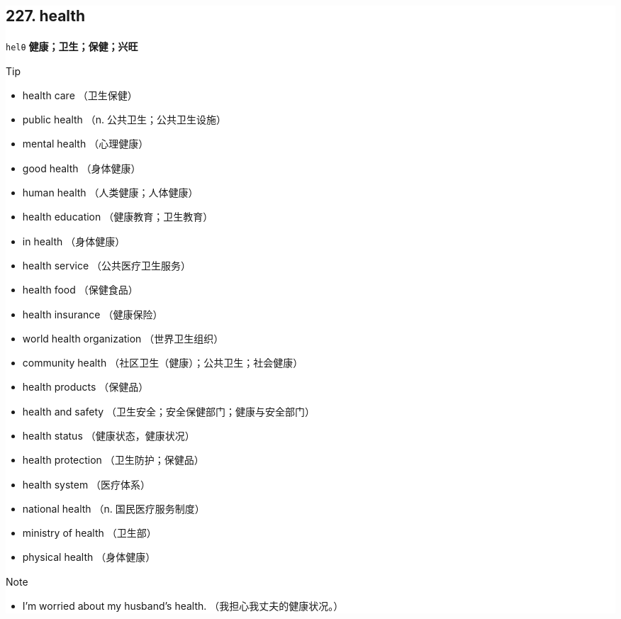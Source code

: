## 227. health

`helθ`  **健康；卫生；保健；兴旺**

> [!TIP]
>
> - health care （卫生保健）
>
> - public health （n. 公共卫生；公共卫生设施）
>
> - mental health （心理健康）
>
> - good health （身体健康）
>
> - human health （人类健康；人体健康）
>
> - health education （健康教育；卫生教育）
>
> - in health （身体健康）
>
> - health service （公共医疗卫生服务）
>
> - health food （保健食品）
>
> - health insurance （健康保险）
>
> - world health organization （世界卫生组织）
>
> - community health （社区卫生（健康）；公共卫生；社会健康）
>
> - health products （保健品）
>
> - health and safety （卫生安全；安全保健部门；健康与安全部门）
>
> - health status （健康状态，健康状况）
>
> - health protection （卫生防护；保健品）
>
> - health system （医疗体系）
>
> - national health （n. 国民医疗服务制度）
>
> - ministry of health （卫生部）
>
> - physical health （身体健康）
>

> [!NOTE]
>
> - I’m worried about my husband’s health. （我担心我丈夫的健康状况。）
>
